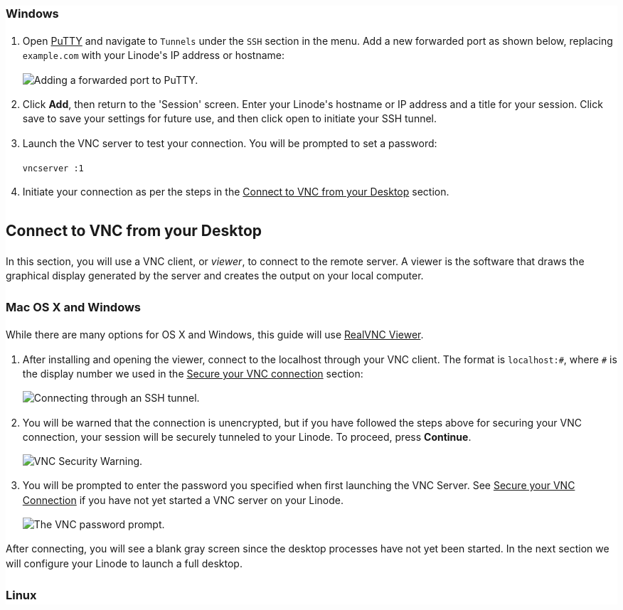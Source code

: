 ### Windows

1.  Open [PuTTY](/docs/guides/connect-to-server-over-ssh-using-putty/) and navigate to `Tunnels` under the `SSH` section in the menu. Add a new forwarded port as shown below, replacing `example.com` with your Linode's IP address or hostname:

    ![Adding a forwarded port to PuTTY.](1648-vnc-putty-1.png)

1.  Click **Add**, then return to the 'Session' screen. Enter your Linode's hostname or IP address and a title for your session. Click save to save your settings for future use, and then click open to initiate your SSH tunnel.

1.  Launch the VNC server to test your connection. You will be prompted to set a password:

    ```command
    vncserver :1
    ```

1.  Initiate your connection as per the steps in the [Connect to VNC from your Desktop](#connect-to-vnc-from-your-desktop) section.

## Connect to VNC from your Desktop

In this section, you will use a VNC client, or *viewer*, to connect to the remote server. A viewer is the  software that draws the graphical display generated by the server and creates the output on your local computer.

### Mac OS X and Windows

While there are many options for OS X and Windows, this guide will use [RealVNC Viewer](http://www.realvnc.com/download/viewer/).

1.  After installing and opening the viewer, connect to the localhost through your VNC client. The format is `localhost:#`, where `#` is the display number we used in the [Secure your VNC connection](#secure-your-vnc-connection) section:

    ![Connecting through an SSH tunnel.](vnc_viewer_new_connection.png)

1.  You will be warned that the connection is unencrypted, but if you have followed the steps above for securing your VNC connection, your session will be securely tunneled to your Linode. To proceed, press **Continue**.

    ![VNC Security Warning.](1656-vnc-2-2.png)

1.  You will be prompted to enter the password you specified when first launching the VNC Server. See [Secure your VNC Connection](#secure-your-vnc-connection) if you have not yet started a VNC server on your Linode.

    ![The VNC password prompt.](vnc_viewer_password.png)

After connecting, you will see a blank gray screen since the desktop processes have not yet been started. In the next section we will configure your Linode to launch a full desktop.

### Linux
